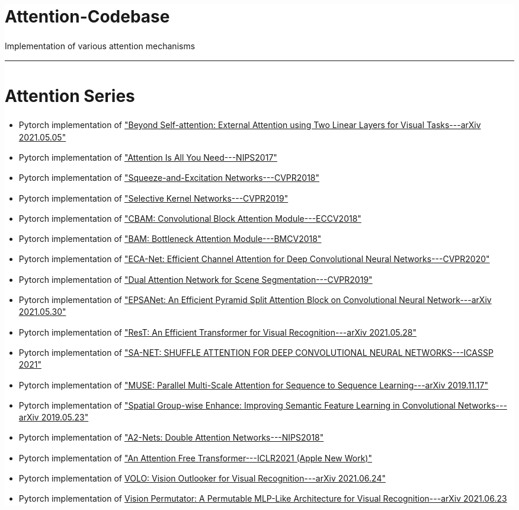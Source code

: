 # Attention-Codebase
Implementation of various attention mechanisms

***
# Attention Series

- Pytorch implementation of ["Beyond Self-attention: External Attention using Two Linear Layers for Visual Tasks---arXiv 2021.05.05"](https://arxiv.org/abs/2105.02358)

- Pytorch implementation of ["Attention Is All You Need---NIPS2017"](https://arxiv.org/pdf/1706.03762.pdf)

- Pytorch implementation of ["Squeeze-and-Excitation Networks---CVPR2018"](https://arxiv.org/abs/1709.01507)

- Pytorch implementation of ["Selective Kernel Networks---CVPR2019"](https://arxiv.org/pdf/1903.06586.pdf)

- Pytorch implementation of ["CBAM: Convolutional Block Attention Module---ECCV2018"](https://openaccess.thecvf.com/content_ECCV_2018/papers/Sanghyun_Woo_Convolutional_Block_Attention_ECCV_2018_paper.pdf)

- Pytorch implementation of ["BAM: Bottleneck Attention Module---BMCV2018"](https://arxiv.org/pdf/1807.06514.pdf)

- Pytorch implementation of ["ECA-Net: Efficient Channel Attention for Deep Convolutional Neural Networks---CVPR2020"](https://arxiv.org/pdf/1910.03151.pdf)

- Pytorch implementation of ["Dual Attention Network for Scene Segmentation---CVPR2019"](https://arxiv.org/pdf/1809.02983.pdf)

- Pytorch implementation of ["EPSANet: An Efficient Pyramid Split Attention Block on Convolutional Neural Network---arXiv 2021.05.30"](https://arxiv.org/pdf/2105.14447.pdf)

- Pytorch implementation of ["ResT: An Efficient Transformer for Visual Recognition---arXiv 2021.05.28"](https://arxiv.org/abs/2105.13677)

- Pytorch implementation of ["SA-NET: SHUFFLE ATTENTION FOR DEEP CONVOLUTIONAL NEURAL NETWORKS---ICASSP 2021"](https://arxiv.org/pdf/2102.00240.pdf)

- Pytorch implementation of ["MUSE: Parallel Multi-Scale Attention for Sequence to Sequence Learning---arXiv 2019.11.17"](https://arxiv.org/abs/1911.09483)

- Pytorch implementation of ["Spatial Group-wise Enhance: Improving Semantic Feature Learning in Convolutional Networks---arXiv 2019.05.23"](https://arxiv.org/pdf/1905.09646.pdf)

- Pytorch implementation of ["A2-Nets: Double Attention Networks---NIPS2018"](https://arxiv.org/pdf/1810.11579.pdf)

- Pytorch implementation of ["An Attention Free Transformer---ICLR2021 (Apple New Work)"](https://arxiv.org/pdf/2105.14103v1.pdf)

- Pytorch implementation of [VOLO: Vision Outlooker for Visual Recognition---arXiv 2021.06.24"](https://arxiv.org/abs/2106.13112)

- Pytorch implementation of [Vision Permutator: A Permutable MLP-Like Architecture for Visual Recognition---arXiv 2021.06.23](https://arxiv.org/abs/2106.12368)
